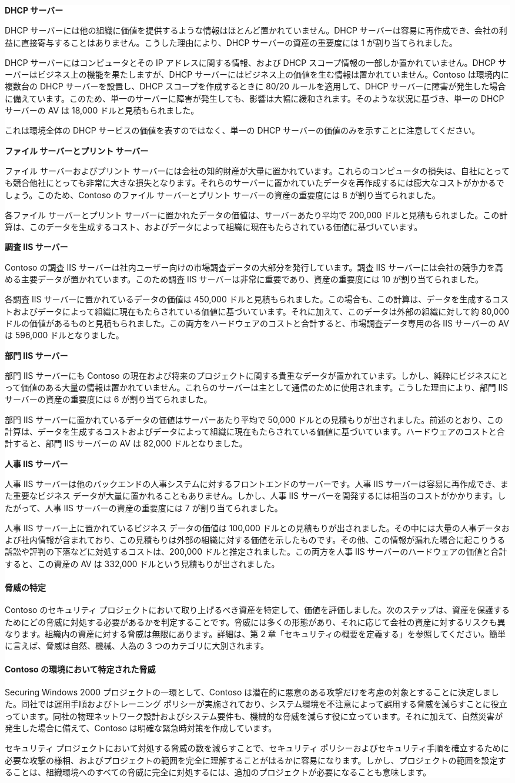 **DHCP サーバー**
  
DHCP サーバーには他の組織に価値を提供するような情報はほとんど置かれていません。DHCP サーバーは容易に再作成でき、会社の利益に直接寄与することはありません。こうした理由により、DHCP サーバーの資産の重要度には 1 が割り当てられました。
  
DHCP サーバーにはコンピュータとその IP アドレスに関する情報、および DHCP スコープ情報の一部しか置かれていません。DHCP サーバーはビジネス上の機能を果たしますが、DHCP サーバーにはビジネス上の価値を生む情報は置かれていません。Contoso は環境内に複数台の DHCP サーバーを設置し、DHCP スコープを作成するときに 80/20 ルールを適用して、DHCP サーバーに障害が発生した場合に備えています。このため、単一のサーバーに障害が発生しても、影響は大幅に緩和されます。そのような状況に基づき、単一の DHCP サーバーの AV は 18,000 ドルと見積もられました。
  
これは環境全体の DHCP サービスの価値を表すのではなく、単一の DHCP サーバーの価値のみを示すことに注意してください。
  
**ファイル サーバーとプリント サーバー**
  
ファイル サーバーおよびプリント サーバーには会社の知的財産が大量に置かれています。これらのコンピュータの損失は、自社にとっても競合他社にとっても非常に大きな損失となります。それらのサーバーに置かれていたデータを再作成するには膨大なコストがかかるでしょう。このため、Contoso のファイル サーバーとプリント サーバーの資産の重要度には 8 が割り当てられました。
  
各ファイル サーバーとプリント サーバーに置かれたデータの価値は、サーバーあたり平均で 200,000 ドルと見積もられました。この計算は、このデータを生成するコスト、およびデータによって組織に現在もたらされている価値に基づいています。
  
**調査 IIS サーバー**
  
Contoso の調査 IIS サーバーは社内ユーザー向けの市場調査データの大部分を発行しています。調査 IIS サーバーには会社の競争力を高める主要データが置かれています。このため調査 IIS サーバーは非常に重要であり、資産の重要度には 10 が割り当てられました。
  
各調査 IIS サーバーに置かれているデータの価値は 450,000 ドルと見積もられました。この場合も、この計算は、データを生成するコストおよびデータによって組織に現在もたらされている価値に基づいています。それに加えて、このデータは外部の組織に対して約 80,000 ドルの価値があるものと見積もられました。この両方をハードウェアのコストと合計すると、市場調査データ専用の各 IIS サーバーの AV は 596,000 ドルとなりました。
  
**部門 IIS サーバー**
  
部門 IIS サーバーにも Contoso の現在および将来のプロジェクトに関する貴重なデータが置かれています。しかし、純粋にビジネスにとって価値のある大量の情報は置かれていません。これらのサーバーは主として通信のために使用されます。こうした理由により、部門 IIS サーバーの資産の重要度には 6 が割り当てられました。
  
部門 IIS サーバーに置かれているデータの価値はサーバーあたり平均で 50,000 ドルとの見積もりが出されました。前述のとおり、この計算は、データを生成するコストおよびデータによって組織に現在もたらされている価値に基づいています。ハードウェアのコストと合計すると、部門 IIS サーバーの AV は 82,000 ドルとなりました。
  
**人事 IIS サーバー**
  
人事 IIS サーバーは他のバックエンドの人事システムに対するフロントエンドのサーバーです。人事 IIS サーバーは容易に再作成でき、また重要なビジネス データが大量に置かれることもありません。しかし、人事 IIS サーバーを開発するには相当のコストがかかります。したがって、人事 IIS サーバーの資産の重要度には 7 が割り当てられました。
  
人事 IIS サーバー上に置かれているビジネス データの価値は 100,000 ドルとの見積もりが出されました。その中には大量の人事データおよび社内情報が含まれており、この見積もりは外部の組織に対する価値を示したものです。その他、この情報が漏れた場合に起こりうる訴訟や評判の下落などに対処するコストは、200,000 ドルと推定されました。この両方を人事 IIS サーバーのハードウェアの価値と合計すると、この資産の AV は 332,000 ドルという見積もりが出されました。
  
#### 脅威の特定
  
Contoso のセキュリティ プロジェクトにおいて取り上げるべき資産を特定して、価値を評価しました。次のステップは、資産を保護するためにどの脅威に対処する必要があるかを判定することです。脅威には多くの形態があり、それに応じて会社の資産に対するリスクも異なります。組織内の資産に対する脅威は無限にあります。詳細は、第 2 章「セキュリティの概要を定義する」を参照してください。簡単に言えば、脅威は自然、機械、人為の 3 つのカテゴリに大別されます。
  
#### Contoso の環境において特定された脅威
  
Securing Windows 2000 プロジェクトの一環として、Contoso は潜在的に悪意のある攻撃だけを考慮の対象とすることに決定しました。同社では運用手順およびトレーニング ポリシーが実施されており、システム環境を不注意によって誤用する脅威を減らすことに役立っています。同社の物理ネットワーク設計およびシステム要件も、機械的な脅威を減らす役に立っています。それに加えて、自然災害が発生した場合に備えて、Contoso は明確な緊急時対策を作成しています。
  
セキュリティ プロジェクトにおいて対処する脅威の数を減らすことで、セキュリティ ポリシーおよびセキュリティ手順を確立するために必要な攻撃の様相、およびプロジェクトの範囲を完全に理解することがはるかに容易になります。しかし、プロジェクトの範囲を設定することは、組織環境へのすべての脅威に完全に対処するには、追加のプロジェクトが必要になることも意味します。
  